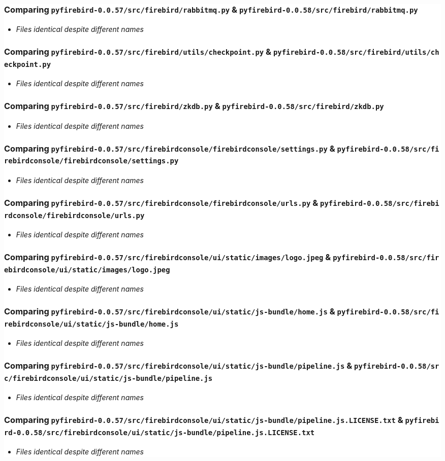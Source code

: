 ### Comparing `pyfirebird-0.0.57/src/firebird/rabbitmq.py` & `pyfirebird-0.0.58/src/firebird/rabbitmq.py`

 * *Files identical despite different names*

### Comparing `pyfirebird-0.0.57/src/firebird/utils/checkpoint.py` & `pyfirebird-0.0.58/src/firebird/utils/checkpoint.py`

 * *Files identical despite different names*

### Comparing `pyfirebird-0.0.57/src/firebird/zkdb.py` & `pyfirebird-0.0.58/src/firebird/zkdb.py`

 * *Files identical despite different names*

### Comparing `pyfirebird-0.0.57/src/firebirdconsole/firebirdconsole/settings.py` & `pyfirebird-0.0.58/src/firebirdconsole/firebirdconsole/settings.py`

 * *Files identical despite different names*

### Comparing `pyfirebird-0.0.57/src/firebirdconsole/firebirdconsole/urls.py` & `pyfirebird-0.0.58/src/firebirdconsole/firebirdconsole/urls.py`

 * *Files identical despite different names*

### Comparing `pyfirebird-0.0.57/src/firebirdconsole/ui/static/images/logo.jpeg` & `pyfirebird-0.0.58/src/firebirdconsole/ui/static/images/logo.jpeg`

 * *Files identical despite different names*

### Comparing `pyfirebird-0.0.57/src/firebirdconsole/ui/static/js-bundle/home.js` & `pyfirebird-0.0.58/src/firebirdconsole/ui/static/js-bundle/home.js`

 * *Files identical despite different names*

### Comparing `pyfirebird-0.0.57/src/firebirdconsole/ui/static/js-bundle/pipeline.js` & `pyfirebird-0.0.58/src/firebirdconsole/ui/static/js-bundle/pipeline.js`

 * *Files identical despite different names*

### Comparing `pyfirebird-0.0.57/src/firebirdconsole/ui/static/js-bundle/pipeline.js.LICENSE.txt` & `pyfirebird-0.0.58/src/firebirdconsole/ui/static/js-bundle/pipeline.js.LICENSE.txt`

 * *Files identical despite different names*
